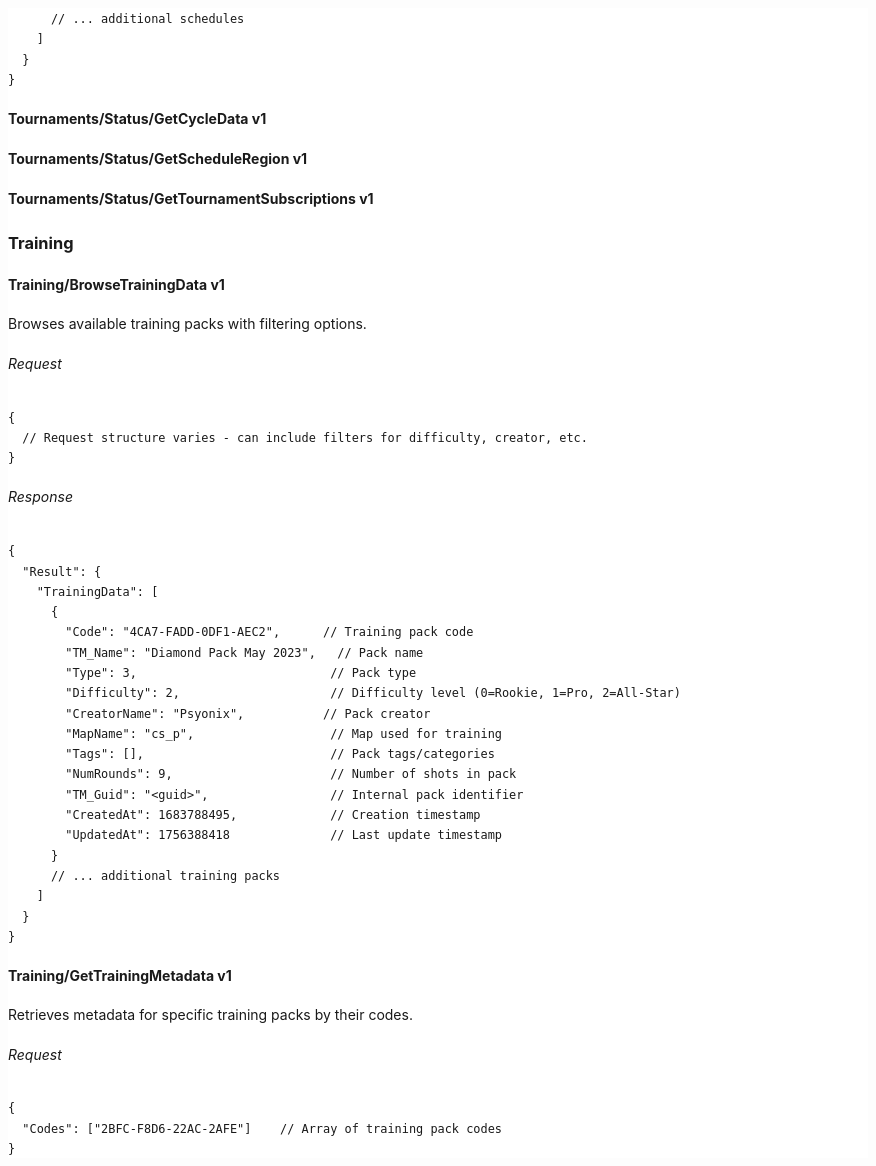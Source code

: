 ```json5
      // ... additional schedules
    ]
  }
}
```

#### Tournaments/Status/GetCycleData v1
#### Tournaments/Status/GetScheduleRegion v1
#### Tournaments/Status/GetTournamentSubscriptions v1

### Training
#### Training/BrowseTrainingData v1
Browses available training packs with filtering options.

###### Request
```json5
{
  // Request structure varies - can include filters for difficulty, creator, etc.
}
```

###### Response
```json5
{
  "Result": {
    "TrainingData": [
      {
        "Code": "4CA7-FADD-0DF1-AEC2",      // Training pack code
        "TM_Name": "Diamond Pack May 2023",   // Pack name
        "Type": 3,                           // Pack type
        "Difficulty": 2,                     // Difficulty level (0=Rookie, 1=Pro, 2=All-Star)
        "CreatorName": "Psyonix",           // Pack creator
        "MapName": "cs_p",                   // Map used for training
        "Tags": [],                          // Pack tags/categories
        "NumRounds": 9,                      // Number of shots in pack
        "TM_Guid": "<guid>",                 // Internal pack identifier
        "CreatedAt": 1683788495,             // Creation timestamp
        "UpdatedAt": 1756388418              // Last update timestamp
      }
      // ... additional training packs
    ]
  }
}
```

#### Training/GetTrainingMetadata v1
Retrieves metadata for specific training packs by their codes.

###### Request
```json5
{
  "Codes": ["2BFC-F8D6-22AC-2AFE"]    // Array of training pack codes
}
```
